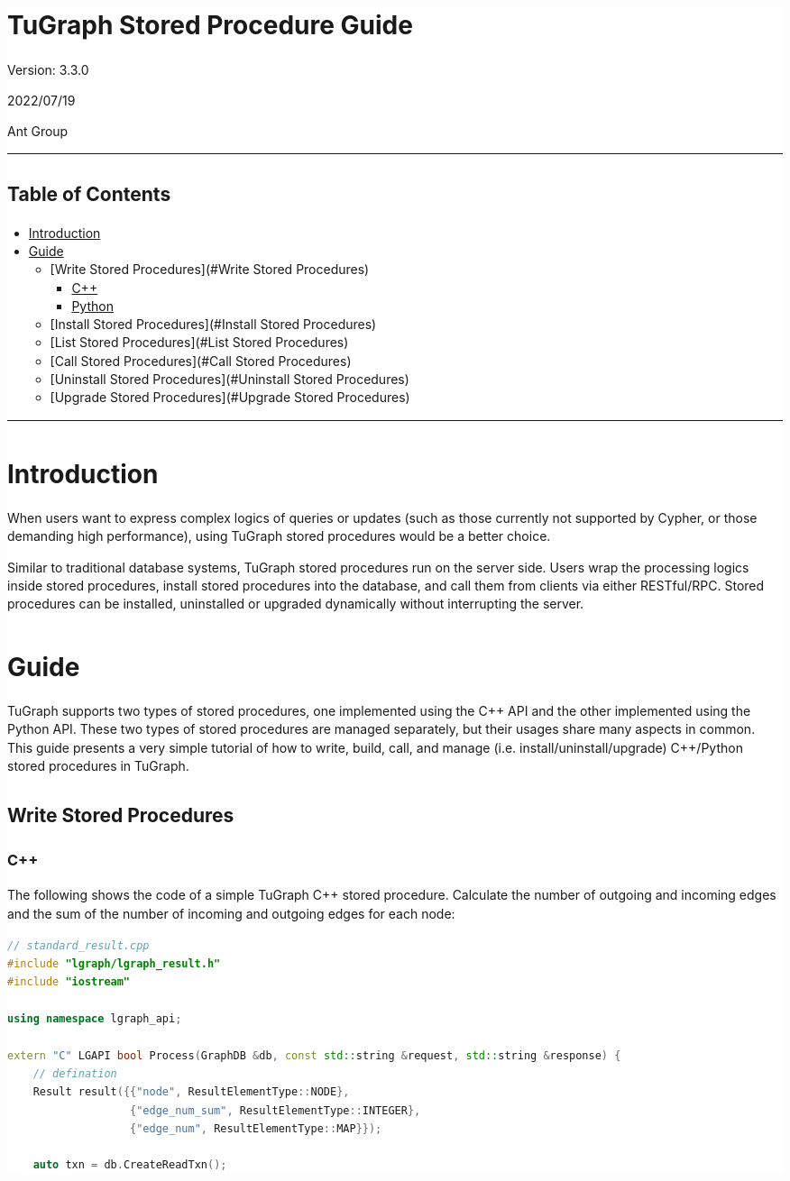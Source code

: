 # TuGraph Stored Procedure Guide

Version: 3.3.0

2022/07/19

Ant Group

---

## Table of Contents

- [Introduction](#Introduction)
- [Guide](#Guide)
  - [Write Stored Procedures](#Write Stored Procedures)
    - [C++](#C++)
    - [Python](#Python)
  - [Install Stored Procedures](#Install Stored Procedures)
  - [List Stored Procedures](#List Stored Procedures)
  - [Call Stored Procedures](#Call Stored Procedures)
  - [Uninstall Stored Procedures](#Uninstall Stored Procedures)
  - [Upgrade Stored Procedures](#Upgrade Stored Procedures)

---

# Introduction
When users want to express complex logics of queries or updates (such as those currently not supported by Cypher, or those demanding high performance), using TuGraph stored procedures would be a better choice.

Similar to traditional database systems, TuGraph stored procedures run on the server side. Users wrap the processing logics inside stored procedures, install stored procedures into the database, and call them from clients via either RESTful/RPC. Stored procedures can be installed, uninstalled or upgraded dynamically without interrupting the server.

# Guide
TuGraph supports two types of stored procedures, one implemented using the C++ API and the other implemented using the Python API. These two types of stored procedures are managed separately, but their usages share many aspects in common. This guide presents a very simple tutorial of how to write, build, call, and manage (i.e. install/uninstall/upgrade) C++/Python stored procedures in TuGraph.

## Write Stored Procedures
### C++
The following shows the code of a simple TuGraph C++ stored procedure.
Calculate the number of outgoing and incoming edges and the sum of the number of incoming and outgoing edges for each node:

```C++
// standard_result.cpp
#include "lgraph/lgraph_result.h"
#include "iostream"

using namespace lgraph_api;

extern "C" LGAPI bool Process(GraphDB &db, const std::string &request, std::string &response) {
    // defination
    Result result({{"node", ResultElementType::NODE},
                   {"edge_num_sum", ResultElementType::INTEGER},
                   {"edge_num", ResultElementType::MAP}});

    auto txn = db.CreateReadTxn();
```